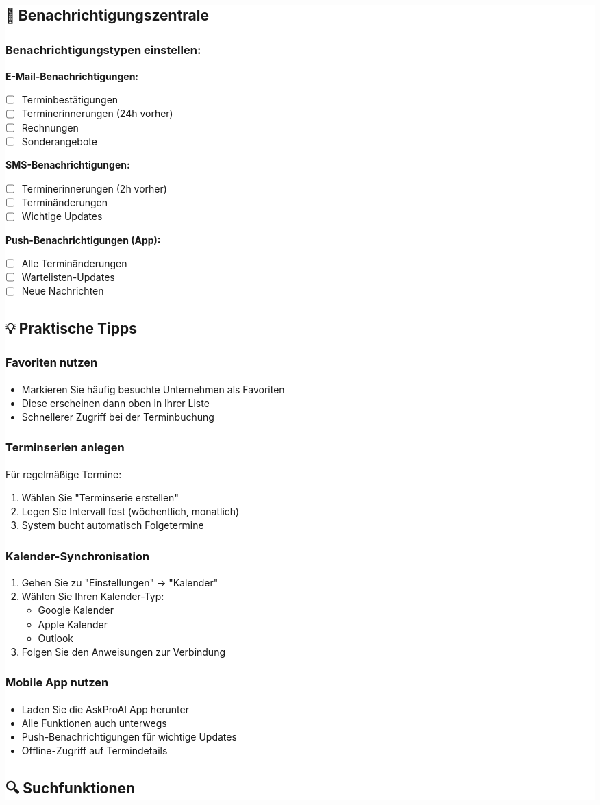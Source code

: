 ## 🔔 Benachrichtigungszentrale

### Benachrichtigungstypen einstellen:

**E-Mail-Benachrichtigungen:**
- [ ] Terminbestätigungen
- [ ] Terminerinnerungen (24h vorher)
- [ ] Rechnungen
- [ ] Sonderangebote

**SMS-Benachrichtigungen:**
- [ ] Terminerinnerungen (2h vorher)
- [ ] Terminänderungen
- [ ] Wichtige Updates

**Push-Benachrichtigungen (App):**
- [ ] Alle Terminänderungen
- [ ] Wartelisten-Updates
- [ ] Neue Nachrichten

## 💡 Praktische Tipps

### Favoriten nutzen
- Markieren Sie häufig besuchte Unternehmen als Favoriten
- Diese erscheinen dann oben in Ihrer Liste
- Schnellerer Zugriff bei der Terminbuchung

### Terminserien anlegen
Für regelmäßige Termine:
1. Wählen Sie "Terminserie erstellen"
2. Legen Sie Intervall fest (wöchentlich, monatlich)
3. System bucht automatisch Folgetermine

### Kalender-Synchronisation
1. Gehen Sie zu "Einstellungen" → "Kalender"
2. Wählen Sie Ihren Kalender-Typ:
   - Google Kalender
   - Apple Kalender
   - Outlook
3. Folgen Sie den Anweisungen zur Verbindung

### Mobile App nutzen
- Laden Sie die AskProAI App herunter
- Alle Funktionen auch unterwegs
- Push-Benachrichtigungen für wichtige Updates
- Offline-Zugriff auf Termindetails

## 🔍 Suchfunktionen
